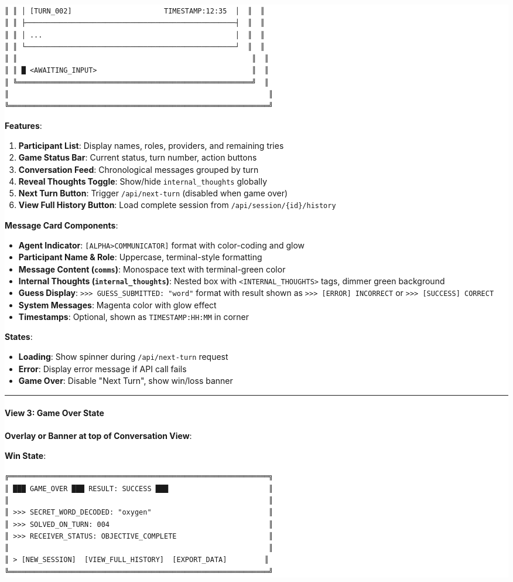 ```
║ ║ │ [TURN_002]                      TIMESTAMP:12:35  │  ║  ║
║ ║ ├──────────────────────────────────────────────────┤  ║  ║
║ ║ │ ...                                              │  ║  ║
║ ║ └──────────────────────────────────────────────────┘  ║  ║
║ ║                                                        ║  ║
║ ║ █ <AWAITING_INPUT>                                     ║  ║
║ ╚════════════════════════════════════════════════════════╝  ║
║                                                              ║
╚══════════════════════════════════════════════════════════════╝
```

**Features**:
1. **Participant List**: Display names, roles, providers, and remaining tries
2. **Game Status Bar**: Current status, turn number, action buttons
3. **Conversation Feed**: Chronological messages grouped by turn
4. **Reveal Thoughts Toggle**: Show/hide `internal_thoughts` globally
5. **Next Turn Button**: Trigger `/api/next-turn` (disabled when game over)
6. **View Full History Button**: Load complete session from `/api/session/{id}/history`

**Message Card Components**:
- **Agent Indicator**: `[ALPHA>COMMUNICATOR]` format with color-coding and glow
- **Participant Name & Role**: Uppercase, terminal-style formatting
- **Message Content (`comms`)**: Monospace text with terminal-green color
- **Internal Thoughts (`internal_thoughts`)**: Nested box with `<INTERNAL_THOUGHTS>` tags, dimmer green background
- **Guess Display**: `>>> GUESS_SUBMITTED: "word"` format with result shown as `>>> [ERROR] INCORRECT` or `>>> [SUCCESS] CORRECT`
- **System Messages**: Magenta color with glow effect
- **Timestamps**: Optional, shown as `TIMESTAMP:HH:MM` in corner

**States**:
- **Loading**: Show spinner during `/api/next-turn` request
- **Error**: Display error message if API call fails
- **Game Over**: Disable "Next Turn", show win/loss banner

---

#### View 3: Game Over State
**Overlay or Banner at top of Conversation View**:

**Win State**:
```
╔══════════════════════════════════════════════════════════════╗
║ ███ GAME_OVER ███ RESULT: SUCCESS ███                        ║
║                                                              ║
║ >>> SECRET_WORD_DECODED: "oxygen"                            ║
║ >>> SOLVED_ON_TURN: 004                                      ║
║ >>> RECEIVER_STATUS: OBJECTIVE_COMPLETE                      ║
║                                                              ║
║ > [NEW_SESSION]  [VIEW_FULL_HISTORY]  [EXPORT_DATA]         ║
╚══════════════════════════════════════════════════════════════╝
```
